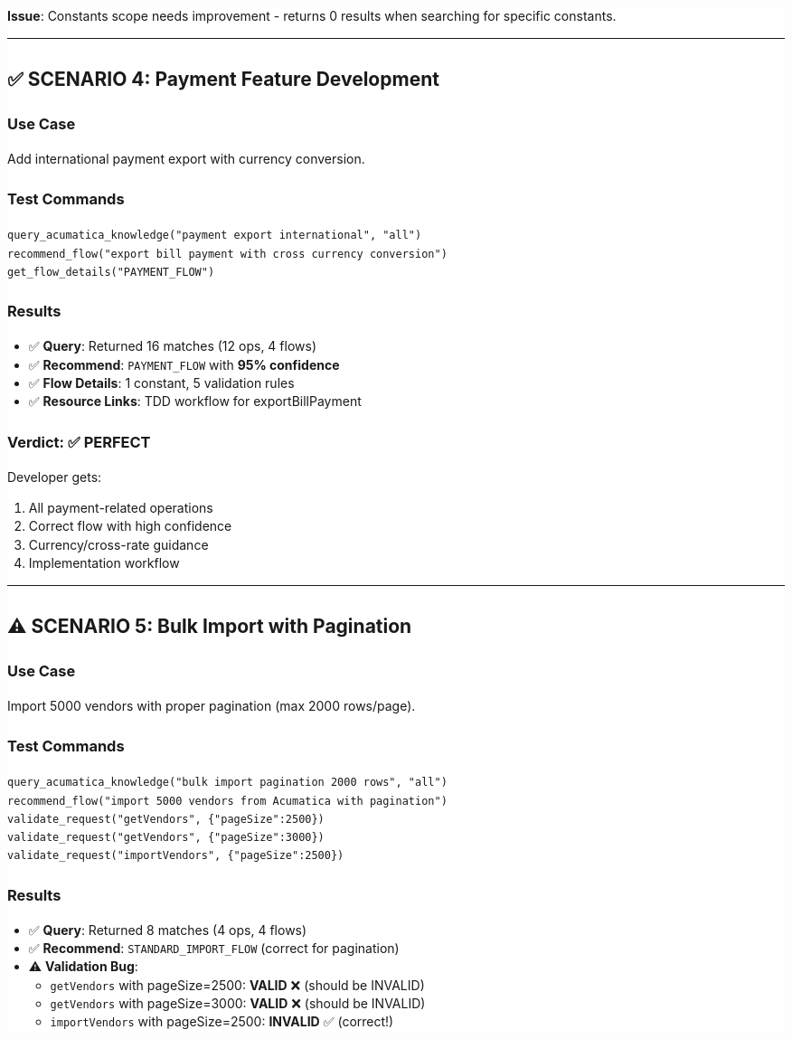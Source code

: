 **Issue**: Constants scope needs improvement - returns 0 results when searching for specific constants.

---

## ✅ SCENARIO 4: Payment Feature Development

### Use Case
Add international payment export with currency conversion.

### Test Commands
```
query_acumatica_knowledge("payment export international", "all")
recommend_flow("export bill payment with cross currency conversion")
get_flow_details("PAYMENT_FLOW")
```

### Results
- ✅ **Query**: Returned 16 matches (12 ops, 4 flows)
- ✅ **Recommend**: `PAYMENT_FLOW` with **95% confidence**
- ✅ **Flow Details**: 1 constant, 5 validation rules
- ✅ **Resource Links**: TDD workflow for exportBillPayment

### Verdict: **✅ PERFECT**
Developer gets:
1. All payment-related operations
2. Correct flow with high confidence
3. Currency/cross-rate guidance
4. Implementation workflow

---

## ⚠️ SCENARIO 5: Bulk Import with Pagination

### Use Case
Import 5000 vendors with proper pagination (max 2000 rows/page).

### Test Commands
```
query_acumatica_knowledge("bulk import pagination 2000 rows", "all")
recommend_flow("import 5000 vendors from Acumatica with pagination")
validate_request("getVendors", {"pageSize":2500})
validate_request("getVendors", {"pageSize":3000})
validate_request("importVendors", {"pageSize":2500})
```

### Results
- ✅ **Query**: Returned 8 matches (4 ops, 4 flows)
- ✅ **Recommend**: `STANDARD_IMPORT_FLOW` (correct for pagination)
- ⚠️ **Validation Bug**: 
  - `getVendors` with pageSize=2500: **VALID** ❌ (should be INVALID)
  - `getVendors` with pageSize=3000: **VALID** ❌ (should be INVALID)
  - `importVendors` with pageSize=2500: **INVALID** ✅ (correct!)
